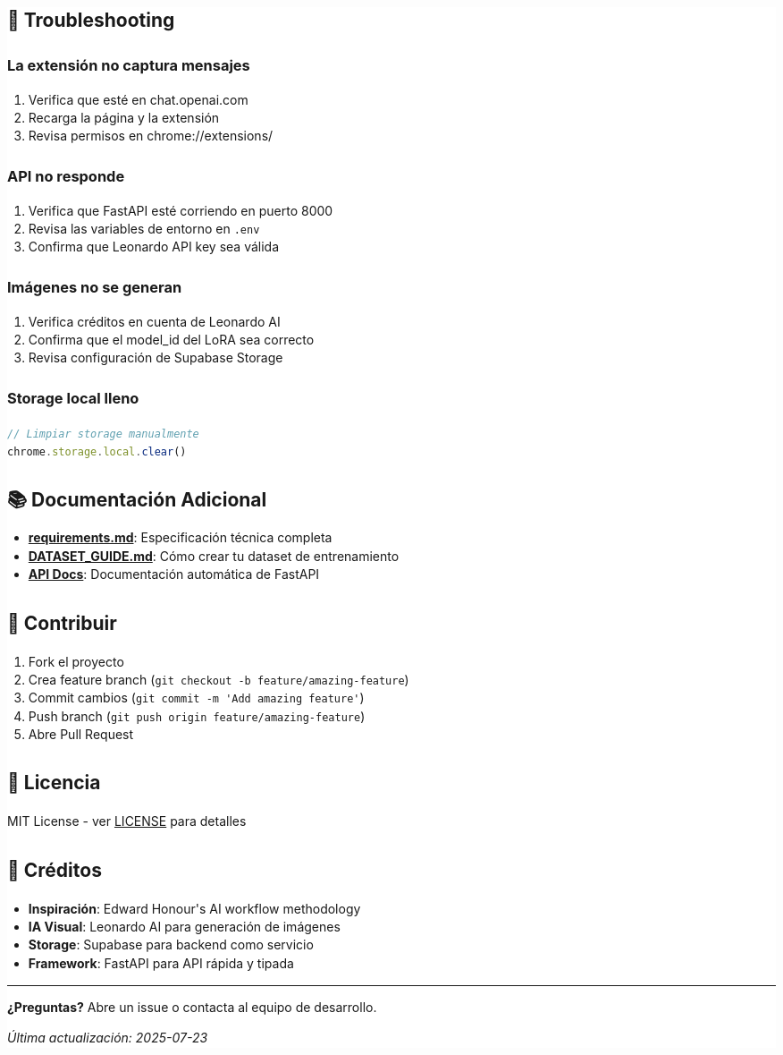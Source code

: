 ## 🐛 Troubleshooting

### La extensión no captura mensajes
1. Verifica que esté en chat.openai.com
2. Recarga la página y la extensión
3. Revisa permisos en chrome://extensions/

### API no responde
1. Verifica que FastAPI esté corriendo en puerto 8000
2. Revisa las variables de entorno en `.env`
3. Confirma que Leonardo API key sea válida

### Imágenes no se generan
1. Verifica créditos en cuenta de Leonardo AI
2. Confirma que el model_id del LoRA sea correcto
3. Revisa configuración de Supabase Storage

### Storage local lleno
```javascript
// Limpiar storage manualmente
chrome.storage.local.clear()
```

## 📚 Documentación Adicional

- **[requirements.md](requirements.md)**: Especificación técnica completa
- **[DATASET_GUIDE.md](DATASET_GUIDE.md)**: Cómo crear tu dataset de entrenamiento
- **[API Docs](http://localhost:8000/docs)**: Documentación automática de FastAPI

## 🤝 Contribuir

1. Fork el proyecto
2. Crea feature branch (`git checkout -b feature/amazing-feature`)
3. Commit cambios (`git commit -m 'Add amazing feature'`)
4. Push branch (`git push origin feature/amazing-feature`)
5. Abre Pull Request

## 📄 Licencia

MIT License - ver [LICENSE](LICENSE) para detalles

## 🎉 Créditos

- **Inspiración**: Edward Honour's AI workflow methodology
- **IA Visual**: Leonardo AI para generación de imágenes
- **Storage**: Supabase para backend como servicio
- **Framework**: FastAPI para API rápida y tipada

---

**¿Preguntas?** Abre un issue o contacta al equipo de desarrollo.

*Última actualización: 2025-07-23*